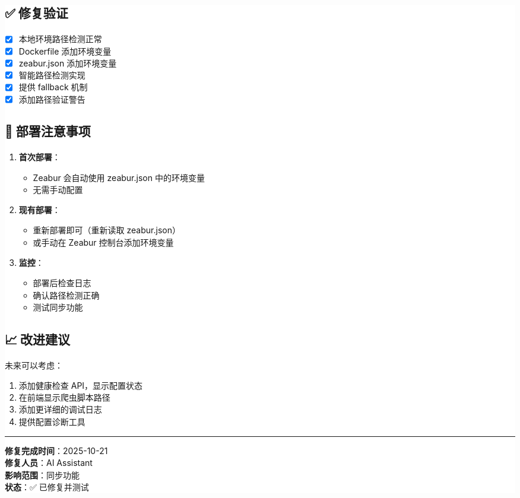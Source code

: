 ## ✅ 修复验证

- [x] 本地环境路径检测正常
- [x] Dockerfile 添加环境变量
- [x] zeabur.json 添加环境变量
- [x] 智能路径检测实现
- [x] 提供 fallback 机制
- [x] 添加路径验证警告

## 🚀 部署注意事项

1. **首次部署**：
   - Zeabur 会自动使用 zeabur.json 中的环境变量
   - 无需手动配置

2. **现有部署**：
   - 重新部署即可（重新读取 zeabur.json）
   - 或手动在 Zeabur 控制台添加环境变量

3. **监控**：
   - 部署后检查日志
   - 确认路径检测正确
   - 测试同步功能

## 📈 改进建议

未来可以考虑：
1. 添加健康检查 API，显示配置状态
2. 在前端显示爬虫脚本路径
3. 添加更详细的调试日志
4. 提供配置诊断工具

---

**修复完成时间**：2025-10-21  
**修复人员**：AI Assistant  
**影响范围**：同步功能  
**状态**：✅ 已修复并测试

